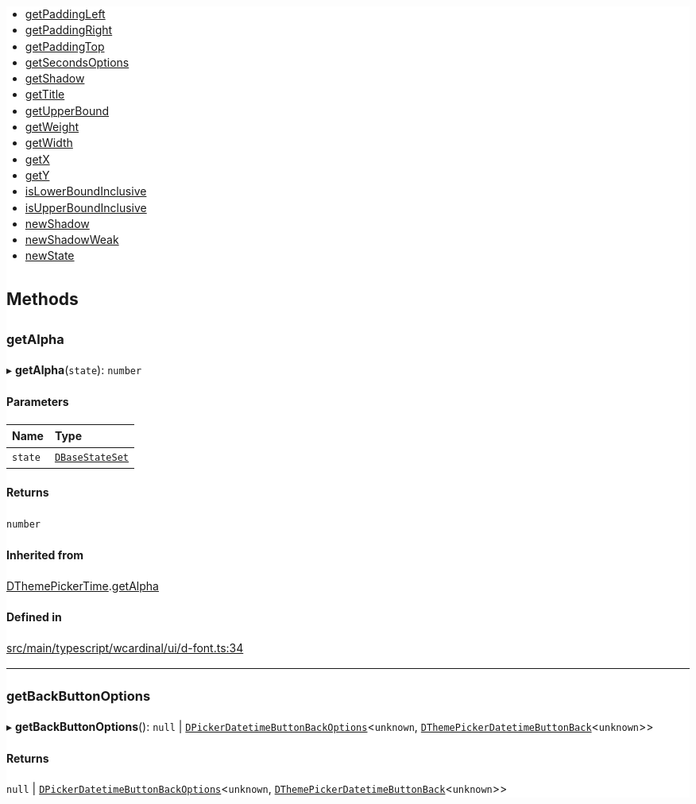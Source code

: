 - [getPaddingLeft](DThemePickerDatetime.md#getpaddingleft)
- [getPaddingRight](DThemePickerDatetime.md#getpaddingright)
- [getPaddingTop](DThemePickerDatetime.md#getpaddingtop)
- [getSecondsOptions](DThemePickerDatetime.md#getsecondsoptions)
- [getShadow](DThemePickerDatetime.md#getshadow)
- [getTitle](DThemePickerDatetime.md#gettitle)
- [getUpperBound](DThemePickerDatetime.md#getupperbound)
- [getWeight](DThemePickerDatetime.md#getweight)
- [getWidth](DThemePickerDatetime.md#getwidth)
- [getX](DThemePickerDatetime.md#getx)
- [getY](DThemePickerDatetime.md#gety)
- [isLowerBoundInclusive](DThemePickerDatetime.md#islowerboundinclusive)
- [isUpperBoundInclusive](DThemePickerDatetime.md#isupperboundinclusive)
- [newShadow](DThemePickerDatetime.md#newshadow)
- [newShadowWeak](DThemePickerDatetime.md#newshadowweak)
- [newState](DThemePickerDatetime.md#newstate)

## Methods

### getAlpha

▸ **getAlpha**(`state`): `number`

#### Parameters

| Name | Type |
| :------ | :------ |
| `state` | [`DBaseStateSet`](DBaseStateSet.md) |

#### Returns

`number`

#### Inherited from

[DThemePickerTime](DThemePickerTime.md).[getAlpha](DThemePickerTime.md#getalpha)

#### Defined in

[src/main/typescript/wcardinal/ui/d-font.ts:34](https://github.com/winter-cardinal/winter-cardinal-ui/blob/v0.155.0/src/main/typescript/wcardinal/ui/d-font.ts#L34)

___

### getBackButtonOptions

▸ **getBackButtonOptions**(): ``null`` \| [`DPickerDatetimeButtonBackOptions`](DPickerDatetimeButtonBackOptions.md)<`unknown`, [`DThemePickerDatetimeButtonBack`](DThemePickerDatetimeButtonBack.md)<`unknown`\>\>

#### Returns

``null`` \| [`DPickerDatetimeButtonBackOptions`](DPickerDatetimeButtonBackOptions.md)<`unknown`, [`DThemePickerDatetimeButtonBack`](DThemePickerDatetimeButtonBack.md)<`unknown`\>\>
